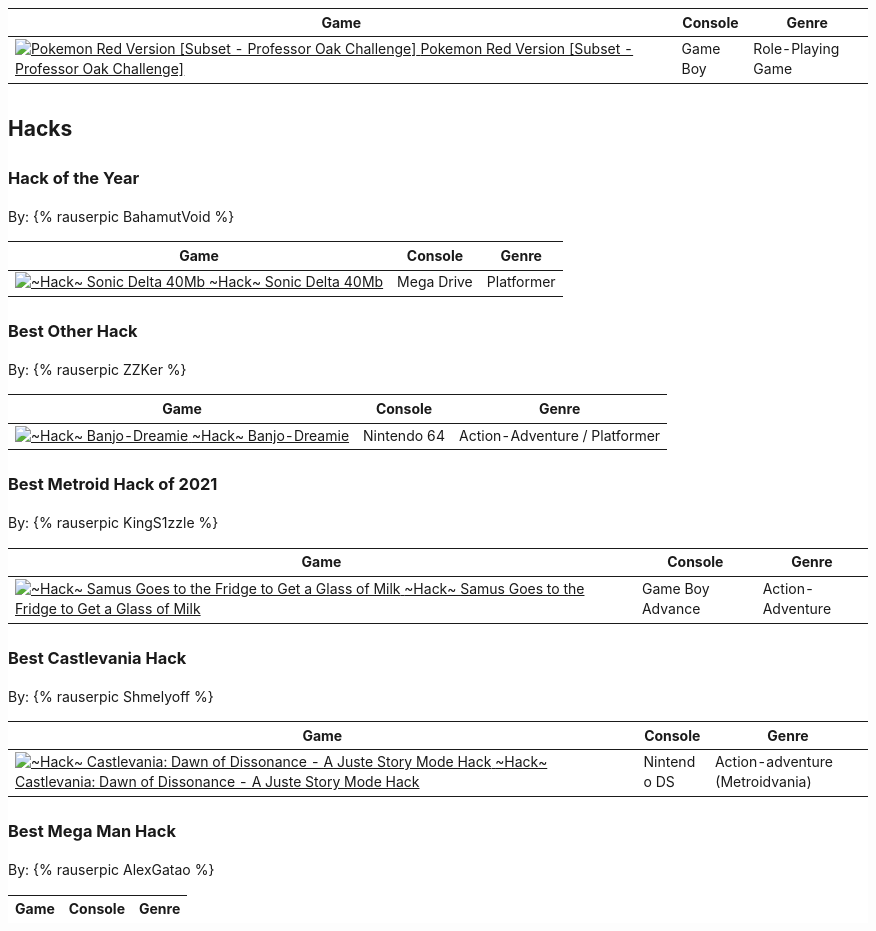 | Game                                                                                                                                                                                                                                                                                                                       | Console  | Genre             |
| -------------------------------------------------------------------------------------------------------------------------------------------------------------------------------------------------------------------------------------------------------------------------------------------------------------------------- | -------- | ----------------- |
| <a class="gameicon-link" href="https://retroachievements.org/game/16084" target="_blank" rel="noopener"> <img class="gameicon" src="https://retroachievements.org/Images/046516.png" alt="Pokemon Red Version [Subset - Professor Oak Challenge]"> <span>Pokemon Red Version [Subset - Professor Oak Challenge]</span></a> | Game Boy | Role-Playing Game |

## Hacks

### Hack of the Year
By: {% rauserpic BahamutVoid %}

| Game                                                                                                                                                                                                                                                         | Console    | Genre      |
| ------------------------------------------------------------------------------------------------------------------------------------------------------------------------------------------------------------------------------------------------------------ | ---------- | ---------- |
| <a class="gameicon-link" href="https://retroachievements.org/game/14772" target="_blank" rel="noopener"> <img class="gameicon" src="https://retroachievements.org/Images/038188.png" alt="~Hack~ Sonic Delta 40Mb"> <span>~Hack~ Sonic Delta 40Mb</span></a> | Mega Drive | Platformer |

### Best Other Hack
By: {% rauserpic ZZKer %}

| Game                                                                                                                                                                                                                                                   | Console     | Genre                         |
| ------------------------------------------------------------------------------------------------------------------------------------------------------------------------------------------------------------------------------------------------------ | ----------- | ----------------------------- |
| <a class="gameicon-link" href="https://retroachievements.org/game/11545" target="_blank" rel="noopener"> <img class="gameicon" src="https://retroachievements.org/Images/050313.png" alt="~Hack~ Banjo-Dreamie"> <span>~Hack~ Banjo-Dreamie</span></a> | Nintendo 64 | Action-Adventure / Platformer |

### Best Metroid Hack of 2021
By: {% rauserpic KingS1zzle %}

| Game                                                                                                                                                                                                                                                                                                                       | Console          | Genre            |
| -------------------------------------------------------------------------------------------------------------------------------------------------------------------------------------------------------------------------------------------------------------------------------------------------------------------------- | ---------------- | ---------------- |
| <a class="gameicon-link" href="https://retroachievements.org/game/17561" target="_blank" rel="noopener"> <img class="gameicon" src="https://retroachievements.org/Images/045271.png" alt="~Hack~ Samus Goes to the Fridge to Get a Glass of Milk"> <span>~Hack~ Samus Goes to the Fridge to Get a Glass of Milk</span></a> | Game Boy Advance | Action-Adventure |

### Best Castlevania Hack
By: {% rauserpic Shmelyoff %}

| Game                                                                                                                                                                                                                                                                                                                                           | Console     | Genre                           |
| ---------------------------------------------------------------------------------------------------------------------------------------------------------------------------------------------------------------------------------------------------------------------------------------------------------------------------------------------- | ----------- | ------------------------------- |
| <a class="gameicon-link" href="https://retroachievements.org/game/17554" target="_blank" rel="noopener"> <img class="gameicon" src="https://retroachievements.org/Images/045746.png" alt="~Hack~ Castlevania: Dawn of Dissonance - A Juste Story Mode Hack"> <span>~Hack~ Castlevania: Dawn of Dissonance - A Juste Story Mode Hack</span></a> | Nintendo DS | Action-adventure (Metroidvania) |

### Best Mega Man Hack
By: {% rauserpic AlexGatao %}

| Game                                                                                                                                                                                                                                                               | Console | Genre         |
| ------------------------------------------------------------------------------------------------------------------------------------------------------------------------------------------------------------------------------------------------------------------ | ------- | ------------- |